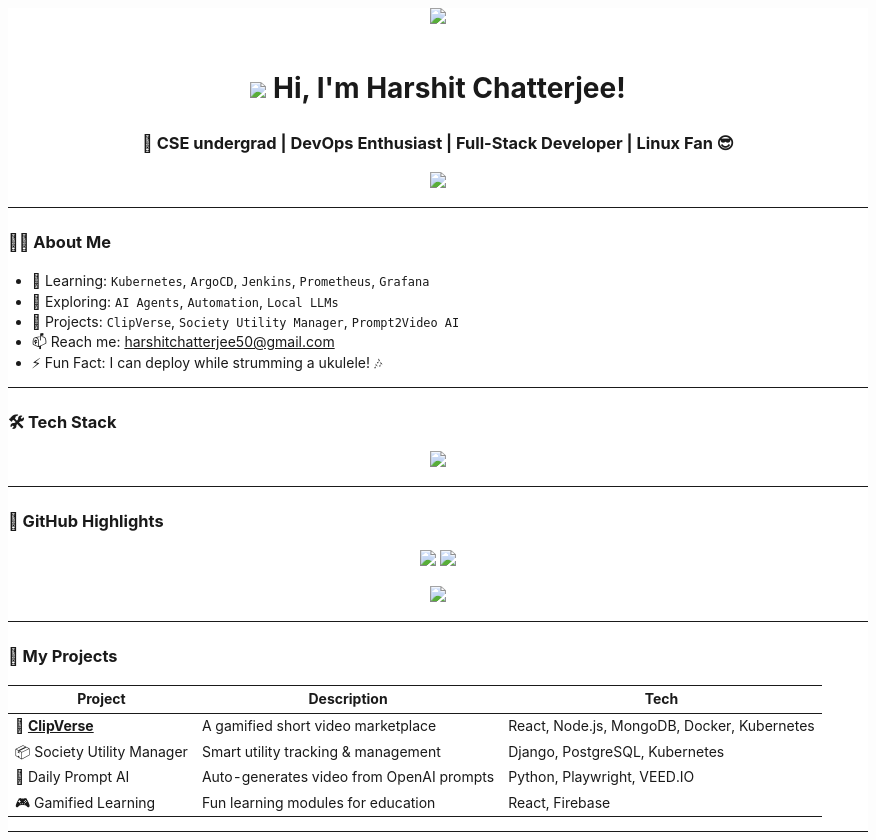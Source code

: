 <p align="center">
  <img src="https://sdmntprnorthcentralus.oaiusercontent.com/files/00000000-8d34-622f-a6d5-abae50239a05/raw?se=2025-06-01T03%3A46%3A14Z&sp=r&sv=2024-08-04&sr=b&scid=c23229f8-16f3-5899-80da-19777a586fb0&skoid=71e8fa5c-90a9-4c17-827b-14c3005164d6&sktid=a48cca56-e6da-484e-a814-9c849652bcb3&skt=2025-05-31T22%3A37%3A55Z&ske=2025-06-01T22%3A37%3A55Z&sks=b&skv=2024-08-04&sig=vquzPoCEp1dDd5vfZUAYEcQPpWioprMY0ChWSg1CV%2BY%3D" width="300" />
</p>

<h1 align="center">
  <img src="https://media.giphy.com/media/hvRJCLFzcasrR4ia7z/giphy.gif" width="35"> Hi, I'm Harshit Chatterjee!
</h1>

<h3 align="center">🚀 CSE undergrad | DevOps Enthusiast | Full-Stack Developer | Linux Fan 😎</h3>

<p align="center">
  <img src="https://readme-typing-svg.demolab.com?font=Fira+Code&size=24&pause=1000&color=FF61F6&center=true&vCenter=true&width=600&lines=Building+cloud-native+solutions;Automating+with+DevOps;Learning+by+shipping+projects;Loves+DevOps%2C+Django%2C+and+Kubernetes;Ukulele+%2B+Code+is+my+therapy" />
</p>

---

### 🧑‍💻 About Me

- 🌱 Learning: `Kubernetes`, `ArgoCD`, `Jenkins`, `Prometheus`, `Grafana`
- 🤖 Exploring: `AI Agents`, `Automation`, `Local LLMs`
- 💼 Projects: `ClipVerse`, `Society Utility Manager`, `Prompt2Video AI`
- 📫 Reach me: [harshitchatterjee50@gmail.com](mailto:harshitchatterjee50@gmail.com)
- ⚡ Fun Fact: I can deploy while strumming a ukulele! 🎶

---

### 🛠️ Tech Stack

<p align="center">
  <img src="https://skillicons.dev/icons?i=py,django,react,nodejs,postgres,mongodb,tailwind,docker,grafana,prometheus,kubernetes,jenkins,vercel,aws,linux,vscode&perline=8" />
</p>

---

### 🌟 GitHub Highlights

<p align="center">
  <img src="https://github-readme-stats.vercel.app/api?username=Harshit1o&show_icons=true&theme=tokyonight&border_radius=10" width="48%" />
  <img src="https://github-readme-streak-stats.herokuapp.com?user=Harshit1o&theme=tokyonight&hide_border=true" width="48%" />
</p>

<p align="center">
  <img src="https://github-profile-summary-cards.vercel.app/api/cards/profile-details?username=Harshit1o&theme=tokyonight" width="100%" />
</p>

---

### 🧠 My Projects

| Project | Description | Tech |
|--------|-------------|------|
| 🎥 [**ClipVerse**](https://github.com/Harshit1o/ClipVerse) | A gamified short video marketplace | React, Node.js, MongoDB, Docker, Kubernetes |
| 📦 Society Utility Manager | Smart utility tracking & management | Django, PostgreSQL, Kubernetes |
| 🤖 Daily Prompt AI | Auto-generates video from OpenAI prompts | Python, Playwright, VEED.IO |
| 🎮 Gamified Learning | Fun learning modules for education | React, Firebase |

---